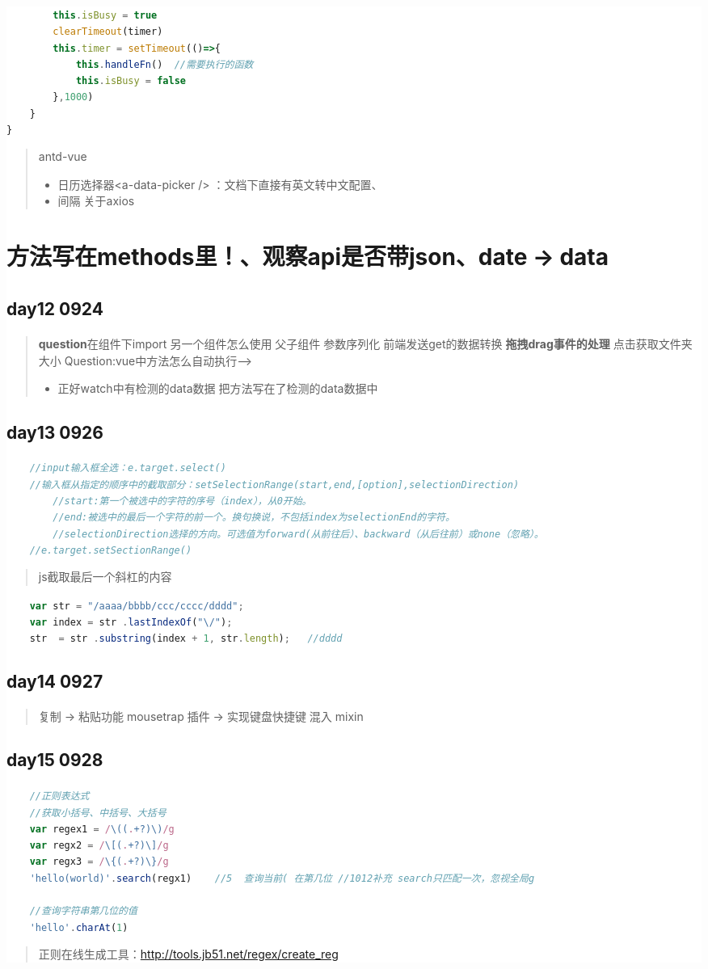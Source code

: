 ~~~javascript
        this.isBusy = true
        clearTimeout(timer)
        this.timer = setTimeout(()=>{
            this.handleFn()  //需要执行的函数
            this.isBusy = false
        },1000)
    }
}
~~~
> antd-vue
> * 日历选择器\<a-data-picker /> ：文档下直接有英文转中文配置、
> * 间隔<a-space></a-space>
> 关于axios
# 方法写在methods里！、观察api是否带json、date -> data

## day12 0924
> **question**在组件下import 另一个组件怎么使用  父子组件<parent><child></child></parent>
> 参数序列化  前端发送get的数据转换
> **拖拽drag事件的处理**
> 点击获取文件夹大小
> Question:vue中方法怎么自动执行-->
> * 正好watch中有检测的data数据  把方法写在了检测的data数据中

## day13 0926
~~~javascript
    //input输入框全选：e.target.select()
    //输入框从指定的顺序中的截取部分：setSelectionRange(start,end,[option],selectionDirection)
        //start:第一个被选中的字符的序号（index），从0开始。
        //end:被选中的最后一个字符的前一个。换句换说，不包括index为selectionEnd的字符。
        //selectionDirection选择的方向。可选值为forward(从前往后）、backward（从后往前）或none（忽略）。
    //e.target.setSectionRange()
~~~
> js截取最后一个斜杠的内容
~~~javascript
    var str = "/aaaa/bbbb/ccc/cccc/dddd";
    var index = str .lastIndexOf("\/");
    str  = str .substring(index + 1, str.length);   //dddd
~~~

## day14 0927
>复制 -> 粘贴功能
> mousetrap 插件 -> 实现键盘快捷键
> 混入 mixin

## day15 0928
~~~javascript
    //正则表达式
    //获取小括号、中括号、大括号
    var regex1 = /\((.+?)\)/g
    var regx2 = /\[(.+?)\]/g
    var regx3 = /\{(.+?)\}/g
    'hello(world)'.search(regx1)    //5  查询当前( 在第几位 //1012补充 search只匹配一次，忽视全局g

    //查询字符串第几位的值
    'hello'.charAt(1)
~~~
> 正则在线生成工具：http://tools.jb51.net/regex/create_reg
